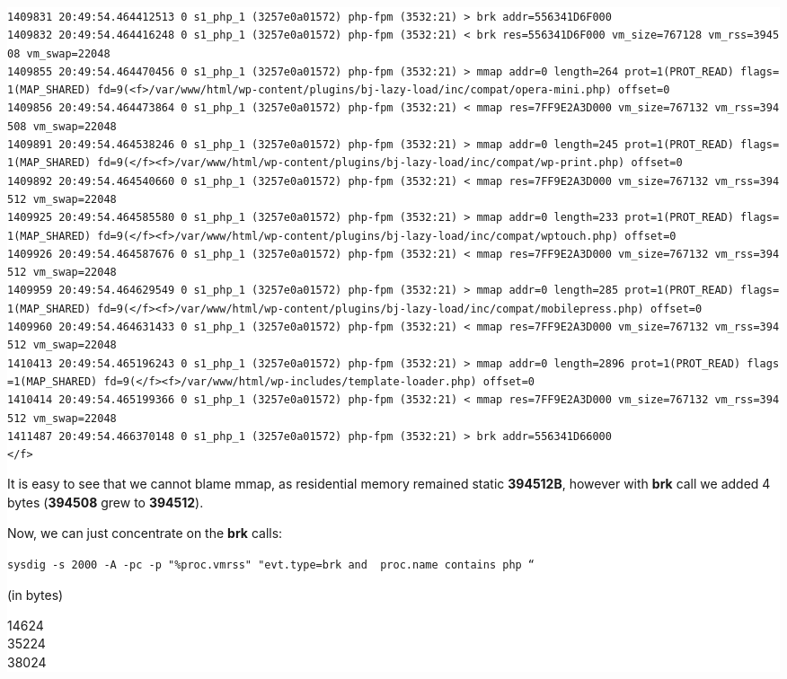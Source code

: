     
    1409831 20:49:54.464412513 0 s1_php_1 (3257e0a01572) php-fpm (3532:21) > brk addr=556341D6F000
    1409832 20:49:54.464416248 0 s1_php_1 (3257e0a01572) php-fpm (3532:21) < brk res=556341D6F000 vm_size=767128 vm_rss=394508 vm_swap=22048
    1409855 20:49:54.464470456 0 s1_php_1 (3257e0a01572) php-fpm (3532:21) > mmap addr=0 length=264 prot=1(PROT_READ) flags=1(MAP_SHARED) fd=9(<f>/var/www/html/wp-content/plugins/bj-lazy-load/inc/compat/opera-mini.php) offset=0
    1409856 20:49:54.464473864 0 s1_php_1 (3257e0a01572) php-fpm (3532:21) < mmap res=7FF9E2A3D000 vm_size=767132 vm_rss=394508 vm_swap=22048
    1409891 20:49:54.464538246 0 s1_php_1 (3257e0a01572) php-fpm (3532:21) > mmap addr=0 length=245 prot=1(PROT_READ) flags=1(MAP_SHARED) fd=9(</f><f>/var/www/html/wp-content/plugins/bj-lazy-load/inc/compat/wp-print.php) offset=0
    1409892 20:49:54.464540660 0 s1_php_1 (3257e0a01572) php-fpm (3532:21) < mmap res=7FF9E2A3D000 vm_size=767132 vm_rss=394512 vm_swap=22048
    1409925 20:49:54.464585580 0 s1_php_1 (3257e0a01572) php-fpm (3532:21) > mmap addr=0 length=233 prot=1(PROT_READ) flags=1(MAP_SHARED) fd=9(</f><f>/var/www/html/wp-content/plugins/bj-lazy-load/inc/compat/wptouch.php) offset=0
    1409926 20:49:54.464587676 0 s1_php_1 (3257e0a01572) php-fpm (3532:21) < mmap res=7FF9E2A3D000 vm_size=767132 vm_rss=394512 vm_swap=22048
    1409959 20:49:54.464629549 0 s1_php_1 (3257e0a01572) php-fpm (3532:21) > mmap addr=0 length=285 prot=1(PROT_READ) flags=1(MAP_SHARED) fd=9(</f><f>/var/www/html/wp-content/plugins/bj-lazy-load/inc/compat/mobilepress.php) offset=0
    1409960 20:49:54.464631433 0 s1_php_1 (3257e0a01572) php-fpm (3532:21) < mmap res=7FF9E2A3D000 vm_size=767132 vm_rss=394512 vm_swap=22048
    1410413 20:49:54.465196243 0 s1_php_1 (3257e0a01572) php-fpm (3532:21) > mmap addr=0 length=2896 prot=1(PROT_READ) flags=1(MAP_SHARED) fd=9(</f><f>/var/www/html/wp-includes/template-loader.php) offset=0
    1410414 20:49:54.465199366 0 s1_php_1 (3257e0a01572) php-fpm (3532:21) < mmap res=7FF9E2A3D000 vm_size=767132 vm_rss=394512 vm_swap=22048
    1411487 20:49:54.466370148 0 s1_php_1 (3257e0a01572) php-fpm (3532:21) > brk addr=556341D66000
    </f>

It is easy to see that we cannot blame mmap, as residential memory remained static **394512B**, however with **brk** call we added 4 bytes (**394508** grew to **394512**).

Now, we can just concentrate on the **brk** calls:

    sysdig -s 2000 -A -pc -p "%proc.vmrss" "evt.type=brk and  proc.name contains php “

(in bytes)

<div class="line">
  <span class="syntax--text syntax--plain"><span class="syntax--meta syntax--paragraph syntax--text"><span>14624</span></span></span>
</div>

<div class="line">
  <span class="syntax--text syntax--plain"><span class="syntax--meta syntax--paragraph syntax--text"><span>35224</span></span></span>
</div>

<div class="line">
  <span class="syntax--text syntax--plain"><span class="syntax--meta syntax--paragraph syntax--text"><span>38024</span></span></span>
</div>
